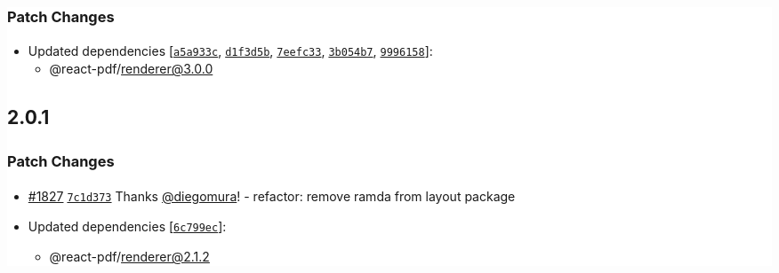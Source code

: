 ### Patch Changes

- Updated dependencies [[`a5a933c`](https://github.com/diegomura/react-pdf/commit/a5a933c9733e4c77338ef76a2b3545b84a646a81), [`d1f3d5b`](https://github.com/diegomura/react-pdf/commit/d1f3d5b9b4103705e95e2160347ee253d842ed5d), [`7eefc33`](https://github.com/diegomura/react-pdf/commit/7eefc3323390c59bf6d4f923749526831572ef1a), [`3b054b7`](https://github.com/diegomura/react-pdf/commit/3b054b711f5dc0b1c4fd29feaf85b430baad2663), [`9996158`](https://github.com/diegomura/react-pdf/commit/9996158636edf2118c4a6dcce08a00408b982993)]:
  - @react-pdf/renderer@3.0.0

## 2.0.1

### Patch Changes

- [#1827](https://github.com/diegomura/react-pdf/pull/1827) [`7c1d373`](https://github.com/diegomura/react-pdf/commit/7c1d373a06b04369e762069be4b96d4e40371ecc) Thanks [@diegomura](https://github.com/diegomura)! - refactor: remove ramda from layout package

- Updated dependencies [[`6c799ec`](https://github.com/diegomura/react-pdf/commit/6c799ec1bbe17106df6db109df4a62c70e39bd24)]:
  - @react-pdf/renderer@2.1.2
